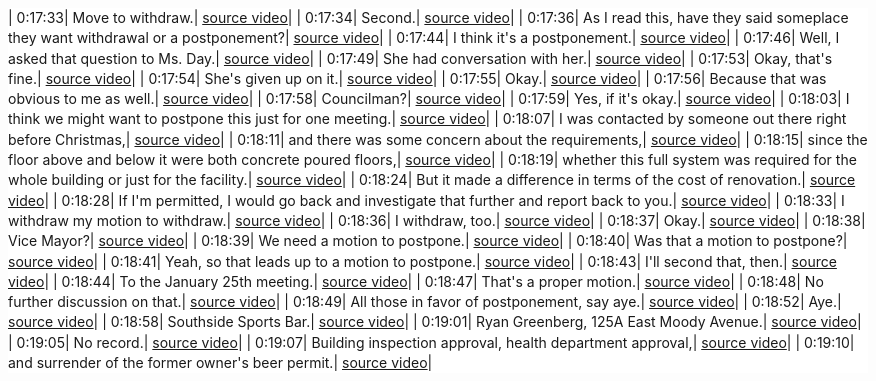 | 0:17:33| Move to withdraw.| [source video](https://archive.org/details/beerbrd101228?start=1053)|
| 0:17:34| Second.| [source video](https://archive.org/details/beerbrd101228?start=1054)|
| 0:17:36| As I read this, have they said someplace they want withdrawal or a postponement?| [source video](https://archive.org/details/beerbrd101228?start=1056)|
| 0:17:44| I think it's a postponement.| [source video](https://archive.org/details/beerbrd101228?start=1064)|
| 0:17:46| Well, I asked that question to Ms. Day.| [source video](https://archive.org/details/beerbrd101228?start=1066)|
| 0:17:49| She had conversation with her.| [source video](https://archive.org/details/beerbrd101228?start=1069)|
| 0:17:53| Okay, that's fine.| [source video](https://archive.org/details/beerbrd101228?start=1073)|
| 0:17:54| She's given up on it.| [source video](https://archive.org/details/beerbrd101228?start=1074)|
| 0:17:55| Okay.| [source video](https://archive.org/details/beerbrd101228?start=1075)|
| 0:17:56| Because that was obvious to me as well.| [source video](https://archive.org/details/beerbrd101228?start=1076)|
| 0:17:58| Councilman?| [source video](https://archive.org/details/beerbrd101228?start=1078)|
| 0:17:59| Yes, if it's okay.| [source video](https://archive.org/details/beerbrd101228?start=1079)|
| 0:18:03| I think we might want to postpone this just for one meeting.| [source video](https://archive.org/details/beerbrd101228?start=1083)|
| 0:18:07| I was contacted by someone out there right before Christmas,| [source video](https://archive.org/details/beerbrd101228?start=1087)|
| 0:18:11| and there was some concern about the requirements,| [source video](https://archive.org/details/beerbrd101228?start=1091)|
| 0:18:15| since the floor above and below it were both concrete poured floors,| [source video](https://archive.org/details/beerbrd101228?start=1095)|
| 0:18:19| whether this full system was required for the whole building or just for the facility.| [source video](https://archive.org/details/beerbrd101228?start=1099)|
| 0:18:24| But it made a difference in terms of the cost of renovation.| [source video](https://archive.org/details/beerbrd101228?start=1104)|
| 0:18:28| If I'm permitted, I would go back and investigate that further and report back to you.| [source video](https://archive.org/details/beerbrd101228?start=1108)|
| 0:18:33| I withdraw my motion to withdraw.| [source video](https://archive.org/details/beerbrd101228?start=1113)|
| 0:18:36| I withdraw, too.| [source video](https://archive.org/details/beerbrd101228?start=1116)|
| 0:18:37| Okay.| [source video](https://archive.org/details/beerbrd101228?start=1117)|
| 0:18:38| Vice Mayor?| [source video](https://archive.org/details/beerbrd101228?start=1118)|
| 0:18:39| We need a motion to postpone.| [source video](https://archive.org/details/beerbrd101228?start=1119)|
| 0:18:40| Was that a motion to postpone?| [source video](https://archive.org/details/beerbrd101228?start=1120)|
| 0:18:41| Yeah, so that leads up to a motion to postpone.| [source video](https://archive.org/details/beerbrd101228?start=1121)|
| 0:18:43| I'll second that, then.| [source video](https://archive.org/details/beerbrd101228?start=1123)|
| 0:18:44| To the January 25th meeting.| [source video](https://archive.org/details/beerbrd101228?start=1124)|
| 0:18:47| That's a proper motion.| [source video](https://archive.org/details/beerbrd101228?start=1127)|
| 0:18:48| No further discussion on that.| [source video](https://archive.org/details/beerbrd101228?start=1128)|
| 0:18:49| All those in favor of postponement, say aye.| [source video](https://archive.org/details/beerbrd101228?start=1129)|
| 0:18:52| Aye.| [source video](https://archive.org/details/beerbrd101228?start=1132)|
| 0:18:58| Southside Sports Bar.| [source video](https://archive.org/details/beerbrd101228?start=1138)|
| 0:19:01| Ryan Greenberg, 125A East Moody Avenue.| [source video](https://archive.org/details/beerbrd101228?start=1141)|
| 0:19:05| No record.| [source video](https://archive.org/details/beerbrd101228?start=1145)|
| 0:19:07| Building inspection approval, health department approval,| [source video](https://archive.org/details/beerbrd101228?start=1147)|
| 0:19:10| and surrender of the former owner's beer permit.| [source video](https://archive.org/details/beerbrd101228?start=1150)|